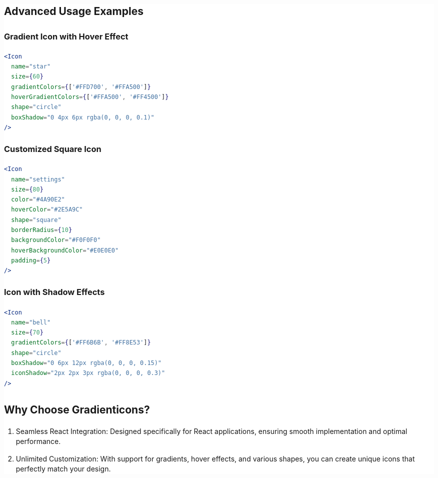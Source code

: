 ## Advanced Usage Examples

### Gradient Icon with Hover Effect

```jsx
<Icon
  name="star"
  size={60}
  gradientColors={['#FFD700', '#FFA500']}
  hoverGradientColors={['#FFA500', '#FF4500']}
  shape="circle"
  boxShadow="0 4px 6px rgba(0, 0, 0, 0.1)"
/>
```

### Customized Square Icon

```jsx
<Icon
  name="settings"
  size={80}
  color="#4A90E2"
  hoverColor="#2E5A9C"
  shape="square"
  borderRadius={10}
  backgroundColor="#F0F0F0"
  hoverBackgroundColor="#E0E0E0"
  padding={5}
/>
```

### Icon with Shadow Effects

```jsx
<Icon
  name="bell"
  size={70}
  gradientColors={['#FF6B6B', '#FF8E53']}
  shape="circle"
  boxShadow="0 6px 12px rgba(0, 0, 0, 0.15)"
  iconShadow="2px 2px 3px rgba(0, 0, 0, 0.3)"
/>
```

## Why Choose Gradienticons?

1. Seamless React Integration: Designed specifically for React applications, ensuring smooth implementation and optimal performance.

2. Unlimited Customization: With support for gradients, hover effects, and various shapes, you can create unique icons that perfectly match your design.
